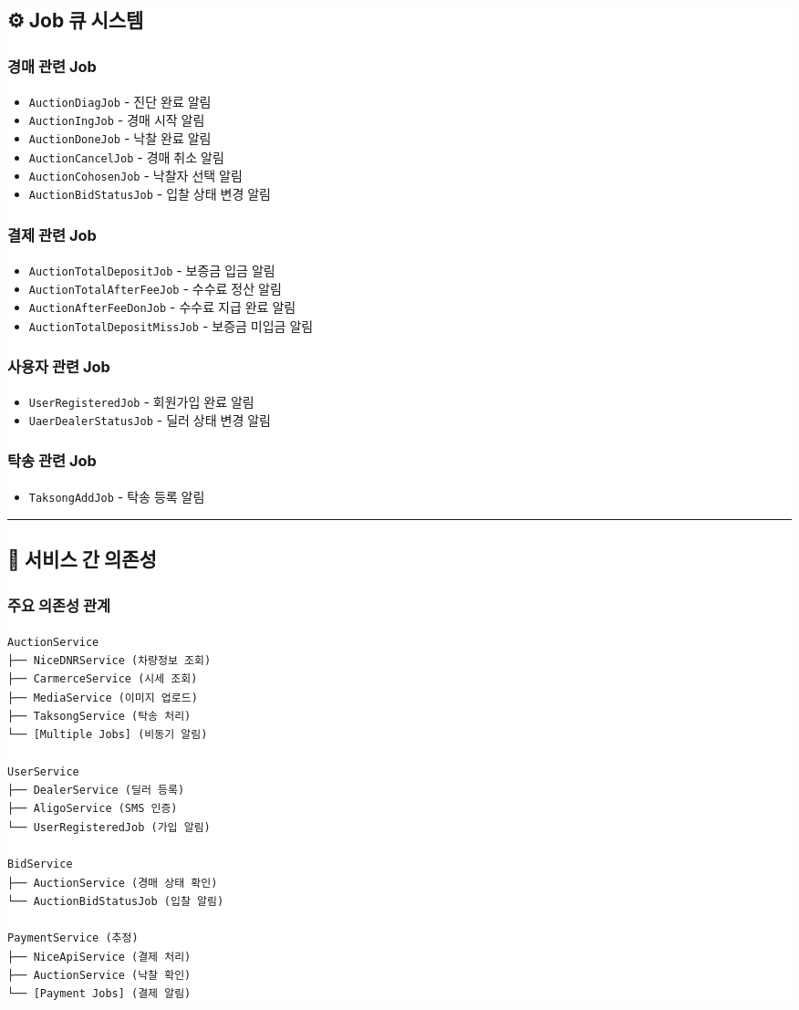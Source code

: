 
## ⚙️ Job 큐 시스템

### 경매 관련 Job
- `AuctionDiagJob` - 진단 완료 알림
- `AuctionIngJob` - 경매 시작 알림  
- `AuctionDoneJob` - 낙찰 완료 알림
- `AuctionCancelJob` - 경매 취소 알림
- `AuctionCohosenJob` - 낙찰자 선택 알림
- `AuctionBidStatusJob` - 입찰 상태 변경 알림

### 결제 관련 Job
- `AuctionTotalDepositJob` - 보증금 입금 알림
- `AuctionTotalAfterFeeJob` - 수수료 정산 알림
- `AuctionAfterFeeDonJob` - 수수료 지급 완료 알림
- `AuctionTotalDepositMissJob` - 보증금 미입금 알림

### 사용자 관련 Job
- `UserRegisteredJob` - 회원가입 완료 알림
- `UaerDealerStatusJob` - 딜러 상태 변경 알림

### 탁송 관련 Job
- `TaksongAddJob` - 탁송 등록 알림

---

## 🔄 서비스 간 의존성

### 주요 의존성 관계
```
AuctionService
├── NiceDNRService (차량정보 조회)
├── CarmerceService (시세 조회)  
├── MediaService (이미지 업로드)
├── TaksongService (탁송 처리)
└── [Multiple Jobs] (비동기 알림)

UserService
├── DealerService (딜러 등록)
├── AligoService (SMS 인증)
└── UserRegisteredJob (가입 알림)

BidService
├── AuctionService (경매 상태 확인)
└── AuctionBidStatusJob (입찰 알림)

PaymentService (추정)
├── NiceApiService (결제 처리)
├── AuctionService (낙찰 확인)
└── [Payment Jobs] (결제 알림)
```
